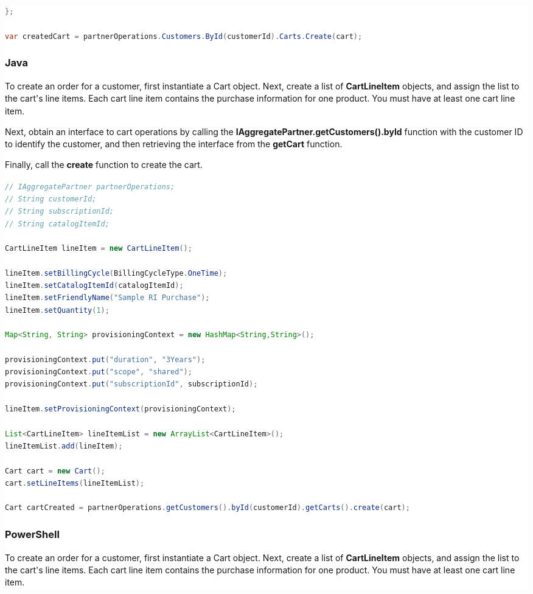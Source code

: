 ```csharp
};

var createdCart = partnerOperations.Customers.ById(customerId).Carts.Create(cart);
```

### Java

To create an order for a customer, first instantiate a Cart object. Next, create a list of **CartLineItem** objects, and assign the list to the cart's line items. Each cart line item contains the purchase information for one product. You must have at least one cart line item. 

Next, obtain an interface to cart operations by calling the **IAggregatePartner.getCustomers().byId** function with the customer ID to identify the customer, and then retrieving the interface from the **getCart** function.

Finally, call the **create** function to create the cart.

```java
// IAggregatePartner partnerOperations;
// String customerId;
// String subscriptionId;
// String catalogItemId;

CartLineItem lineItem = new CartLineItem();

lineItem.setBillingCycle(BillingCycleType.OneTime);
lineItem.setCatalogItemId(catalogItemId);
lineItem.setFriendlyName("Sample RI Purchase");
lineItem.setQuantity(1);

Map<String, String> provisioningContext = new HashMap<String,String>();

provisioningContext.put("duration", "3Years");
provisioningContext.put("scope", "shared"); 
provisioningContext.put("subscriptionId", subscriptionId);

lineItem.setProvisioningContext(provisioningContext);

List<CartLineItem> lineItemList = new ArrayList<CartLineItem>();
lineItemList.add(lineItem);

Cart cart = new Cart();
cart.setLineItems(lineItemList);

Cart cartCreated = partnerOperations.getCustomers().byId(customerId).getCarts().create(cart);
```

### PowerShell

To create an order for a customer, first instantiate a Cart object. Next, create a list of **CartLineItem** objects, and assign the list to the cart's line items. Each cart line item contains the purchase information for one product. You must have at least one cart line item. 

